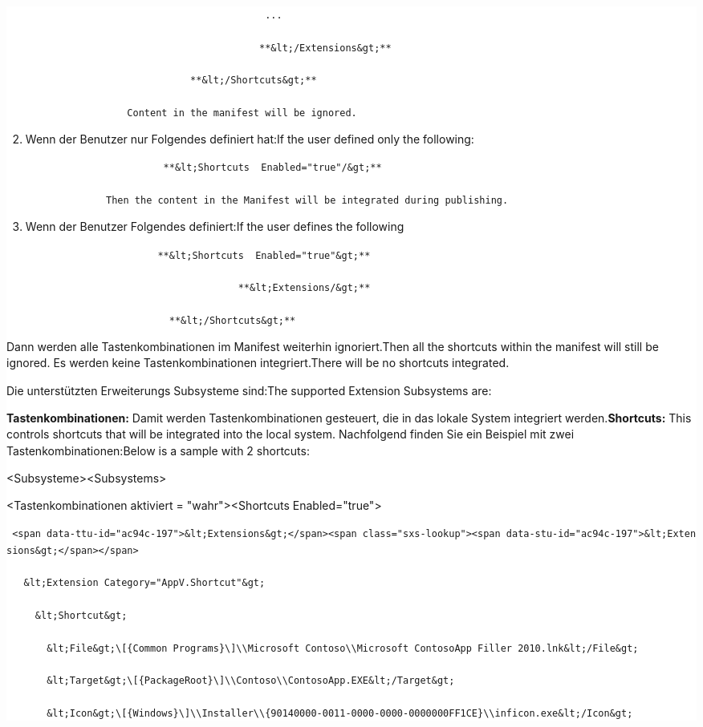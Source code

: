                                                  ...

                                                **&lt;/Extensions&gt;**

                                    **&lt;/Shortcuts&gt;**

                         Content in the manifest will be ignored.   

   2.  <span data-ttu-id="ac94c-188">Wenn der Benutzer nur Folgendes definiert hat:</span><span class="sxs-lookup"><span data-stu-id="ac94c-188">If the user defined only the following:</span></span>

                                   **&lt;Shortcuts  Enabled="true"/&gt;**

                         Then the content in the Manifest will be integrated during publishing.

   3.  <span data-ttu-id="ac94c-189">Wenn der Benutzer Folgendes definiert:</span><span class="sxs-lookup"><span data-stu-id="ac94c-189">If the user defines the following</span></span>

                                  **&lt;Shortcuts  Enabled="true"&gt;**

                                                **&lt;Extensions/&gt;**

                                    **&lt;/Shortcuts&gt;**

   <span data-ttu-id="ac94c-190">Dann werden alle Tastenkombinationen im Manifest weiterhin ignoriert.</span><span class="sxs-lookup"><span data-stu-id="ac94c-190">Then all the shortcuts within the manifest will still be ignored.</span></span> <span data-ttu-id="ac94c-191">Es werden keine Tastenkombinationen integriert.</span><span class="sxs-lookup"><span data-stu-id="ac94c-191">There will be no shortcuts integrated.</span></span>

   <span data-ttu-id="ac94c-192">Die unterstützten Erweiterungs Subsysteme sind:</span><span class="sxs-lookup"><span data-stu-id="ac94c-192">The supported Extension Subsystems are:</span></span>

   <span data-ttu-id="ac94c-193">**Tastenkombinationen:** Damit werden Tastenkombinationen gesteuert, die in das lokale System integriert werden.</span><span class="sxs-lookup"><span data-stu-id="ac94c-193">**Shortcuts:** This controls shortcuts that will be integrated into the local system.</span></span> <span data-ttu-id="ac94c-194">Nachfolgend finden Sie ein Beispiel mit zwei Tastenkombinationen:</span><span class="sxs-lookup"><span data-stu-id="ac94c-194">Below is a sample with 2 shortcuts:</span></span>

   <span data-ttu-id="ac94c-195">&lt;Subsysteme&gt;</span><span class="sxs-lookup"><span data-stu-id="ac94c-195">&lt;Subsystems&gt;</span></span>

   <span data-ttu-id="ac94c-196">&lt;Tastenkombinationen aktiviert = "wahr"&gt;</span><span class="sxs-lookup"><span data-stu-id="ac94c-196">&lt;Shortcuts Enabled="true"&gt;</span></span>

     <span data-ttu-id="ac94c-197">&lt;Extensions&gt;</span><span class="sxs-lookup"><span data-stu-id="ac94c-197">&lt;Extensions&gt;</span></span>

       &lt;Extension Category="AppV.Shortcut"&gt;

         &lt;Shortcut&gt;

           &lt;File&gt;\[{Common Programs}\]\\Microsoft Contoso\\Microsoft ContosoApp Filler 2010.lnk&lt;/File&gt;

           &lt;Target&gt;\[{PackageRoot}\]\\Contoso\\ContosoApp.EXE&lt;/Target&gt;

           &lt;Icon&gt;\[{Windows}\]\\Installer\\{90140000-0011-0000-0000-0000000FF1CE}\\inficon.exe&lt;/Icon&gt;
